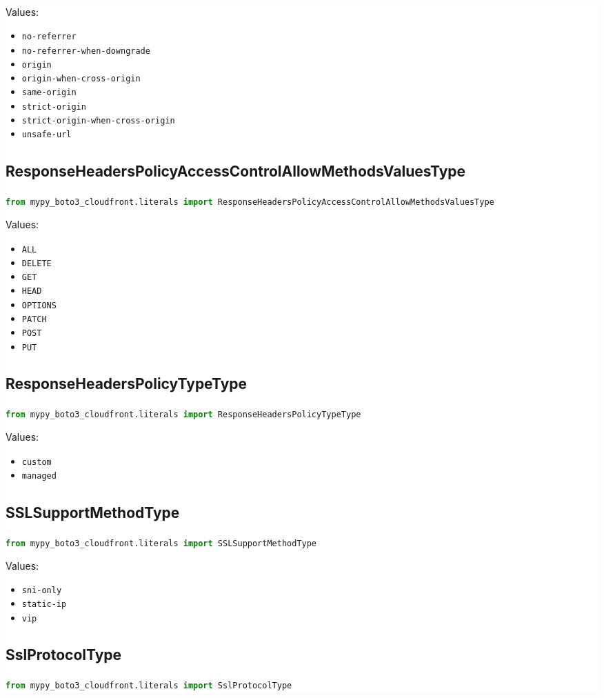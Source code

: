Values:

- `no-referrer`
- `no-referrer-when-downgrade`
- `origin`
- `origin-when-cross-origin`
- `same-origin`
- `strict-origin`
- `strict-origin-when-cross-origin`
- `unsafe-url`

## ResponseHeadersPolicyAccessControlAllowMethodsValuesType

```python
from mypy_boto3_cloudfront.literals import ResponseHeadersPolicyAccessControlAllowMethodsValuesType
```

Values:

- `ALL`
- `DELETE`
- `GET`
- `HEAD`
- `OPTIONS`
- `PATCH`
- `POST`
- `PUT`

## ResponseHeadersPolicyTypeType

```python
from mypy_boto3_cloudfront.literals import ResponseHeadersPolicyTypeType
```

Values:

- `custom`
- `managed`

## SSLSupportMethodType

```python
from mypy_boto3_cloudfront.literals import SSLSupportMethodType
```

Values:

- `sni-only`
- `static-ip`
- `vip`

## SslProtocolType

```python
from mypy_boto3_cloudfront.literals import SslProtocolType
```
